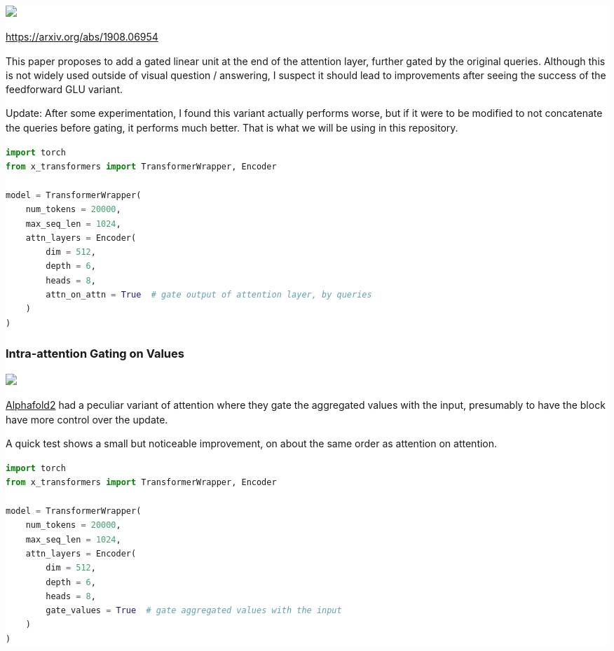 <img src="./images/attention-on-attention.png"></img>

https://arxiv.org/abs/1908.06954

This paper proposes to add a gated linear unit at the end of the attention layer, further gated by the original queries. Although this is not widely used outside of visual question / answering, I suspect it should lead to improvements after seeing the success of the feedforward GLU variant.

Update: After some experimentation, I found this variant actually performs worse, but if it were to be modified to not concatenate the queries before gating, it performs much better. That is what we will be using in this repository.

```python
import torch
from x_transformers import TransformerWrapper, Encoder

model = TransformerWrapper(
    num_tokens = 20000,
    max_seq_len = 1024,
    attn_layers = Encoder(
        dim = 512,
        depth = 6,
        heads = 8,
        attn_on_attn = True  # gate output of attention layer, by queries
    )
)
```

### Intra-attention Gating on Values

<img src="./images/gate_values.png" width="400px"></img>

<a href="https://github.com/deepmind/alphafold">Alphafold2</a> had a peculiar variant of attention where they gate the aggregated values with the input, presumably to have the block have more control over the update.

A quick test shows a small but noticeable improvement, on about the same order as attention on attention.

```python
import torch
from x_transformers import TransformerWrapper, Encoder

model = TransformerWrapper(
    num_tokens = 20000,
    max_seq_len = 1024,
    attn_layers = Encoder(
        dim = 512,
        depth = 6,
        heads = 8,
        gate_values = True  # gate aggregated values with the input
    )
)
```
